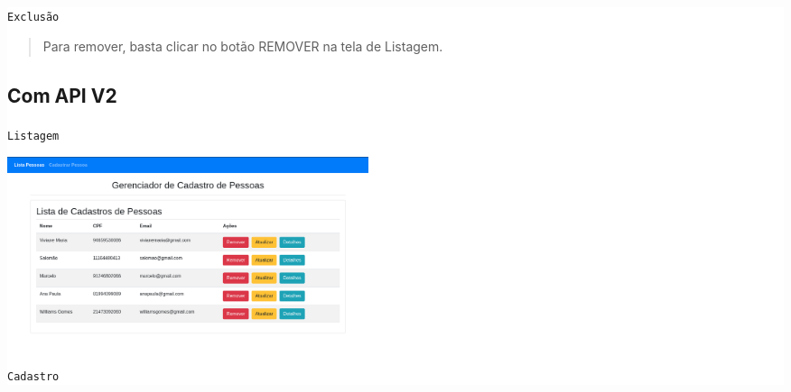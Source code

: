 `Exclusão`
> Para remover, basta clicar no botão REMOVER na tela de Listagem.

__Com API V2__
---
`Listagem`

<img align="center" width="400px" alt="Tecnologias" src=".github/listagem.png" />

`Cadastro`
